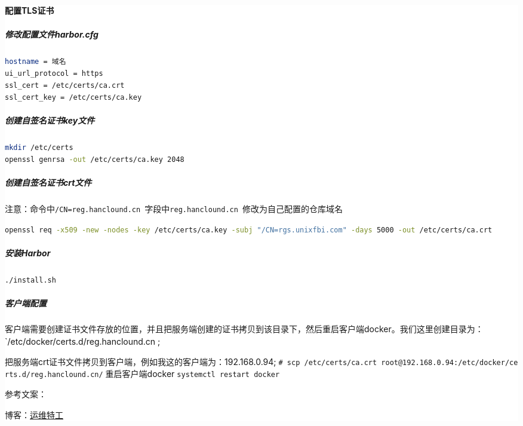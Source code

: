 #### 配置TLS证书

#####  修改配置文件harbor.cfg 

```bash
hostname = 域名
ui_url_protocol = https
ssl_cert = /etc/certs/ca.crt
ssl_cert_key = /etc/certs/ca.key
```

##### 创建自签名证书key文件

```bash
mkdir /etc/certs
openssl genrsa -out /etc/certs/ca.key 2048 
```

##### 创建自签名证书crt文件
注意：命令中`/CN=reg.hanclound.cn `字段中`reg.hanclound.cn `修改为自己配置的仓库域名
```bash
openssl req -x509 -new -nodes -key /etc/certs/ca.key -subj "/CN=rgs.unixfbi.com" -days 5000 -out /etc/certs/ca.crt
```

##### 安装Harbor
`./install.sh` 

##### 客户端配置
客户端需要创建证书文件存放的位置，并且把服务端创建的证书拷贝到该目录下，然后重启客户端docker。我们这里创建目录为：`/etc/docker/certs.d/reg.hanclound.cn ;

把服务端crt证书文件拷贝到客户端，例如我这的客户端为：192.168.0.94; 
`# scp /etc/certs/ca.crt root@192.168.0.94:/etc/docker/certs.d/reg.hanclound.cn/`
重启客户端docker 
`systemctl restart docker` 


参考文案：

博客：[运维特工](https://www.cnblogs.com/pangguoping/p/7650014.html)

